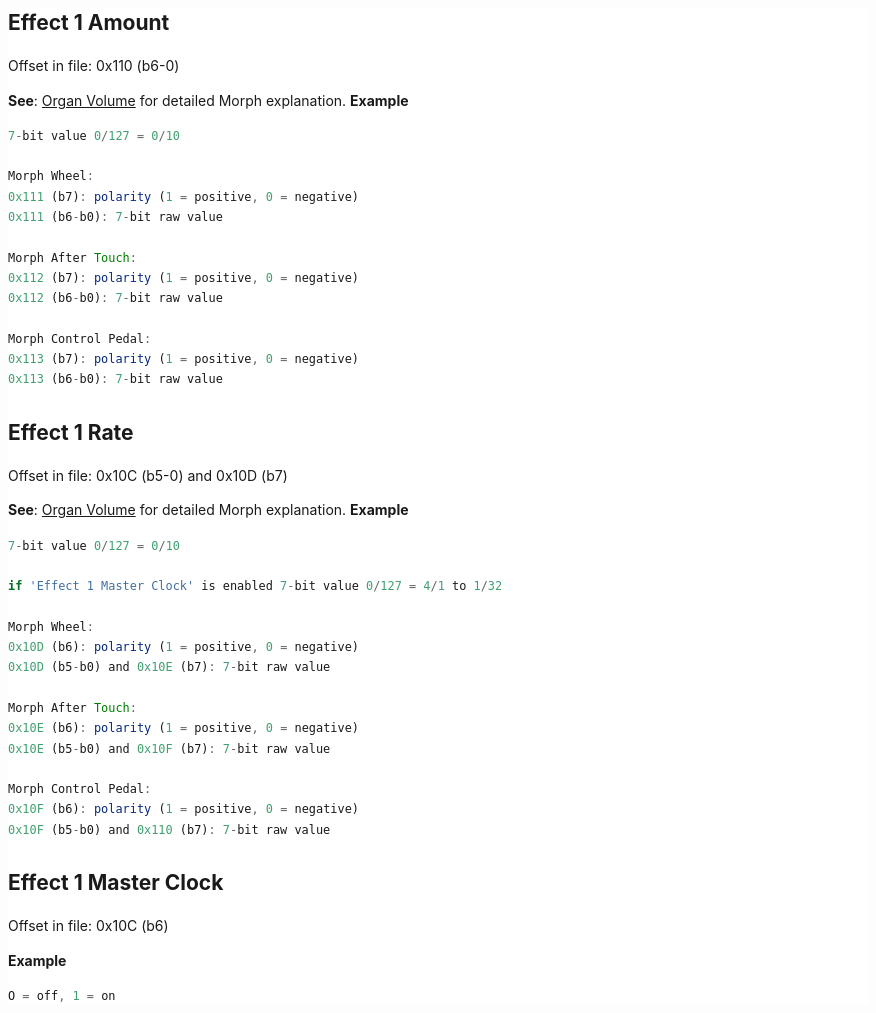 ## Effect 1 Amount
Offset in file: 0x110 (b6-0)

**See**: [Organ Volume](01-api.md#organ-volume) for detailed Morph explanation.
**Example**
```js
7-bit value 0/127 = 0/10

Morph Wheel:
0x111 (b7): polarity (1 = positive, 0 = negative)
0x111 (b6-b0): 7-bit raw value

Morph After Touch:
0x112 (b7): polarity (1 = positive, 0 = negative)
0x112 (b6-b0): 7-bit raw value

Morph Control Pedal:
0x113 (b7): polarity (1 = positive, 0 = negative)
0x113 (b6-b0): 7-bit raw value
```
<a name="module_Effect 1 Rate"></a>

## Effect 1 Rate
Offset in file: 0x10C (b5-0) and 0x10D (b7)

**See**: [Organ Volume](01-api.md#organ-volume) for detailed Morph explanation.
**Example**
```js
7-bit value 0/127 = 0/10

if 'Effect 1 Master Clock' is enabled 7-bit value 0/127 = 4/1 to 1/32

Morph Wheel:
0x10D (b6): polarity (1 = positive, 0 = negative)
0x10D (b5-b0) and 0x10E (b7): 7-bit raw value

Morph After Touch:
0x10E (b6): polarity (1 = positive, 0 = negative)
0x10E (b5-b0) and 0x10F (b7): 7-bit raw value

Morph Control Pedal:
0x10F (b6): polarity (1 = positive, 0 = negative)
0x10F (b5-b0) and 0x110 (b7): 7-bit raw value
```
<a name="module_Effect 1 Master Clock"></a>

## Effect 1 Master Clock
Offset in file: 0x10C (b6)

**Example**
```js
O = off, 1 = on


```
<a name="module_Effect 2 On"></a>
